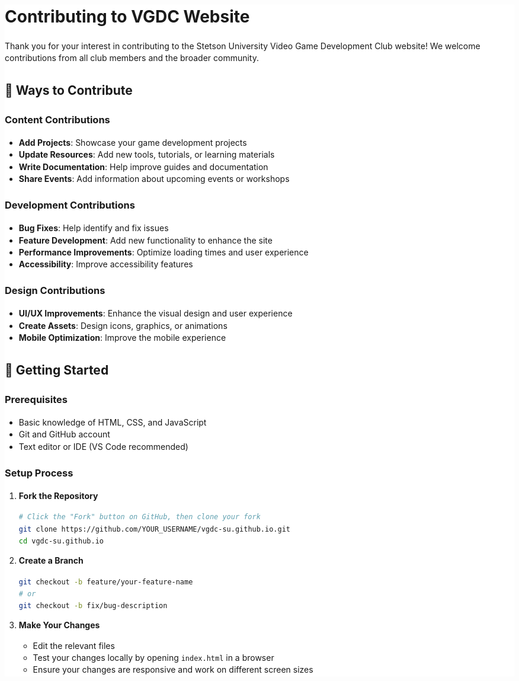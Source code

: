 # Contributing to VGDC Website

Thank you for your interest in contributing to the Stetson University Video Game Development Club website! We welcome contributions from all club members and the broader community.

## 🎯 Ways to Contribute

### Content Contributions
- **Add Projects**: Showcase your game development projects
- **Update Resources**: Add new tools, tutorials, or learning materials
- **Write Documentation**: Help improve guides and documentation
- **Share Events**: Add information about upcoming events or workshops

### Development Contributions
- **Bug Fixes**: Help identify and fix issues
- **Feature Development**: Add new functionality to enhance the site
- **Performance Improvements**: Optimize loading times and user experience
- **Accessibility**: Improve accessibility features

### Design Contributions
- **UI/UX Improvements**: Enhance the visual design and user experience
- **Create Assets**: Design icons, graphics, or animations
- **Mobile Optimization**: Improve the mobile experience

## 🚀 Getting Started

### Prerequisites
- Basic knowledge of HTML, CSS, and JavaScript
- Git and GitHub account
- Text editor or IDE (VS Code recommended)

### Setup Process
1. **Fork the Repository**
   ```bash
   # Click the "Fork" button on GitHub, then clone your fork
   git clone https://github.com/YOUR_USERNAME/vgdc-su.github.io.git
   cd vgdc-su.github.io
   ```

2. **Create a Branch**
   ```bash
   git checkout -b feature/your-feature-name
   # or
   git checkout -b fix/bug-description
   ```

3. **Make Your Changes**
   - Edit the relevant files
   - Test your changes locally by opening `index.html` in a browser
   - Ensure your changes are responsive and work on different screen sizes
